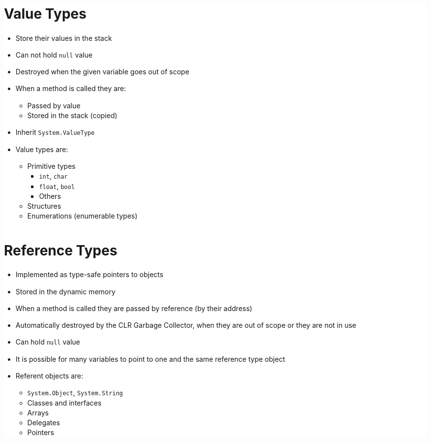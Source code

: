 










# <a id="types"></a>Value Types
- Store their values in the stack
- Can not hold `null` value
- Destroyed when the given variable goes out of scope
- When a method is called they are:
  - Passed by value
  - Stored in the stack (copied)






- Inherit `System.ValueType`
- Value types are:
  - Primitive types
    - `int`, `char`
    - `float`, `bool`
    - Others
  - Structures
  - Enumerations (enumerable types)














# Reference Types
- Implemented as type-safe pointers to objects
- Stored in the dynamic memory
- When a method is called they are passed by reference (by their address)
- Automatically destroyed by the CLR Garbage Collector, when they are out of scope or they are not in use
- Can hold `null` value




- It is possible for many variables to point to one and the same reference type object
- Referent objects are:
  - `System.Object`, `System.String`
  - Classes and interfaces
  - Arrays
  - Delegates
  - Pointers
